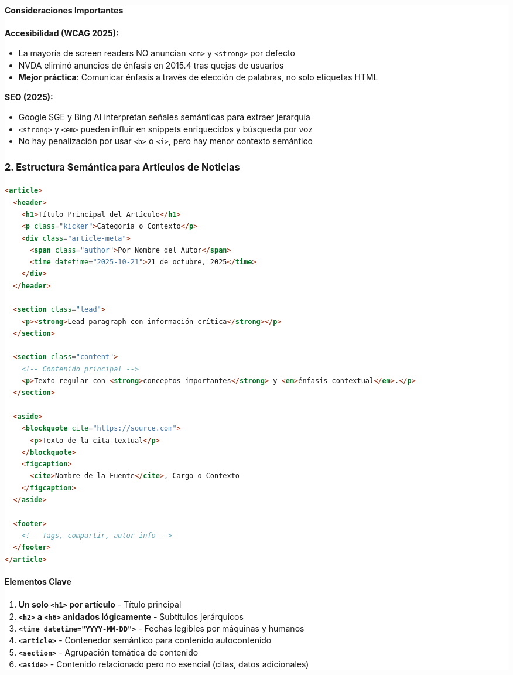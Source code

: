 #### Consideraciones Importantes

**Accesibilidad (WCAG 2025):**
- La mayoría de screen readers NO anuncian `<em>` y `<strong>` por defecto
- NVDA eliminó anuncios de énfasis en 2015.4 tras quejas de usuarios
- **Mejor práctica**: Comunicar énfasis a través de elección de palabras, no solo etiquetas HTML

**SEO (2025):**
- Google SGE y Bing AI interpretan señales semánticas para extraer jerarquía
- `<strong>` y `<em>` pueden influir en snippets enriquecidos y búsqueda por voz
- No hay penalización por usar `<b>` o `<i>`, pero hay menor contexto semántico

### 2. Estructura Semántica para Artículos de Noticias

```html
<article>
  <header>
    <h1>Título Principal del Artículo</h1>
    <p class="kicker">Categoría o Contexto</p>
    <div class="article-meta">
      <span class="author">Por Nombre del Autor</span>
      <time datetime="2025-10-21">21 de octubre, 2025</time>
    </div>
  </header>

  <section class="lead">
    <p><strong>Lead paragraph con información crítica</strong></p>
  </section>

  <section class="content">
    <!-- Contenido principal -->
    <p>Texto regular con <strong>conceptos importantes</strong> y <em>énfasis contextual</em>.</p>
  </section>

  <aside>
    <blockquote cite="https://source.com">
      <p>Texto de la cita textual</p>
    </blockquote>
    <figcaption>
      <cite>Nombre de la Fuente</cite>, Cargo o Contexto
    </figcaption>
  </aside>

  <footer>
    <!-- Tags, compartir, autor info -->
  </footer>
</article>
```

#### Elementos Clave

1. **Un solo `<h1>` por artículo** - Título principal
2. **`<h2>` a `<h6>` anidados lógicamente** - Subtítulos jerárquicos
3. **`<time datetime="YYYY-MM-DD">`** - Fechas legibles por máquinas y humanos
4. **`<article>`** - Contenedor semántico para contenido autocontenido
5. **`<section>`** - Agrupación temática de contenido
6. **`<aside>`** - Contenido relacionado pero no esencial (citas, datos adicionales)
